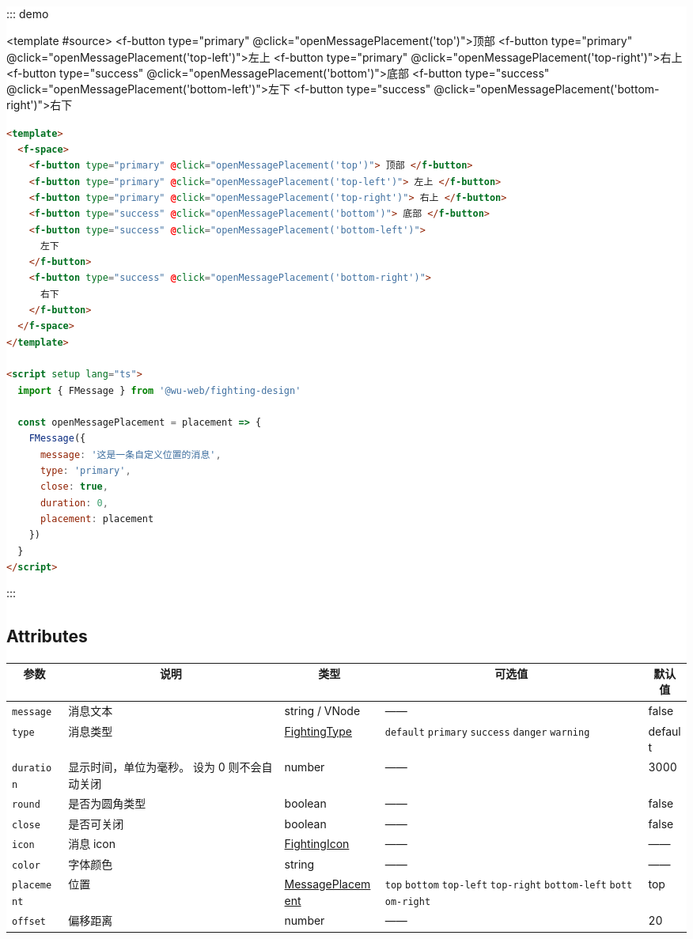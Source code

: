 ::: demo

<template #source>
<f-space>
<f-button type="primary" @click="openMessagePlacement('top')">顶部</f-button>
<f-button type="primary" @click="openMessagePlacement('top-left')">左上</f-button>
<f-button type="primary" @click="openMessagePlacement('top-right')">右上</f-button>
<f-button type="success" @click="openMessagePlacement('bottom')">底部</f-button>
<f-button type="success" @click="openMessagePlacement('bottom-left')">左下</f-button>
<f-button type="success" @click="openMessagePlacement('bottom-right')">右下</f-button>
</f-space>
</template>

```html
<template>
  <f-space>
    <f-button type="primary" @click="openMessagePlacement('top')"> 顶部 </f-button>
    <f-button type="primary" @click="openMessagePlacement('top-left')"> 左上 </f-button>
    <f-button type="primary" @click="openMessagePlacement('top-right')"> 右上 </f-button>
    <f-button type="success" @click="openMessagePlacement('bottom')"> 底部 </f-button>
    <f-button type="success" @click="openMessagePlacement('bottom-left')">
      左下
    </f-button>
    <f-button type="success" @click="openMessagePlacement('bottom-right')">
      右下
    </f-button>
  </f-space>
</template>

<script setup lang="ts">
  import { FMessage } from '@wu-web/fighting-design'

  const openMessagePlacement = placement => {
    FMessage({
      message: '这是一条自定义位置的消息',
      type: 'primary',
      close: true,
      duration: 0,
      placement: placement
    })
  }
</script>
```

:::

## Attributes

| 参数         | 说明                                         | 类型                                                                        | 可选值                                                             | 默认值  |
| ------------ | -------------------------------------------- | --------------------------------------------------------------------------- | ------------------------------------------------------------------ | ------- |
| `message`    | 消息文本                                     | string / VNode                                                              | ——                                                                 | false   |
| `type`       | 消息类型                                     | <a href="/components/interface.html#fightingtype">FightingType</a>          | `default` `primary` `success` `danger` `warning`                   | default |
| `duration`   | 显示时间，单位为毫秒。 设为 0 则不会自动关闭 | number                                                                      | ——                                                                 | 3000    |
| `round`      | 是否为圆角类型                               | boolean                                                                     | ——                                                                 | false   |
| `close`      | 是否可关闭                                   | boolean                                                                     | ——                                                                 | false   |
| `icon`       | 消息 icon                                    | <a href="/components/interface.html#fightingicon">FightingIcon</a>          | ——                                                                 | ——      |
| `color`      | 字体颜色                                     | string                                                                      | ——                                                                 | ——      |
| `placement`  | 位置                                         | <a href="#messageplacement">MessagePlacement</a>                            | `top` `bottom` `top-left` `top-right` `bottom-left` `bottom-right` | top     |
| `offset`     | 偏移距离                                     | number                                                                      | ——                                                                 | 20      |